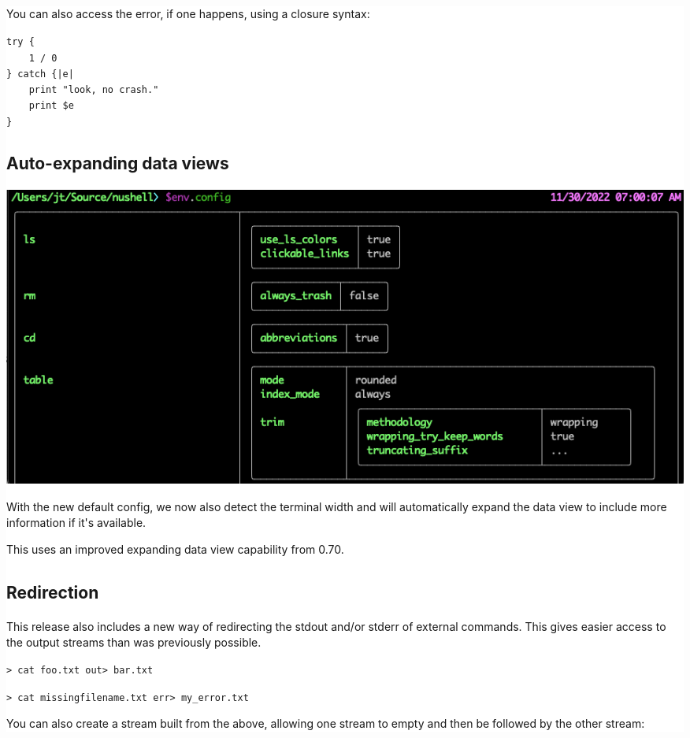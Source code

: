 You can also access the error, if one happens, using a closure syntax:

```nushell
try {
    1 / 0
} catch {|e|
    print "look, no crash."
    print $e
}
```

## Auto-expanding data views

![Expanded data view](/assets/images/0_72_auto_expand.png)

With the new default config, we now also detect the terminal width and will automatically expand the data view to include more information if it's available.

This uses an improved expanding data view capability from 0.70.

## Redirection

This release also includes a new way of redirecting the stdout and/or stderr of external commands. This gives easier access to the output streams than was previously possible.

```nushell
> cat foo.txt out> bar.txt
```

```nushell
> cat missingfilename.txt err> my_error.txt
```

You can also create a stream built from the above, allowing one stream to empty and then be followed by the other stream:
